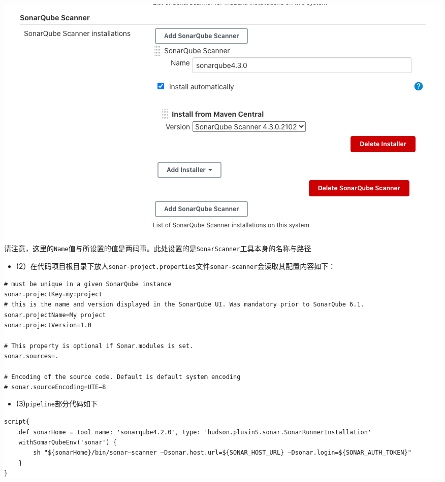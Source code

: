![Alt Image Text](../images/chp8_2_10.png "Body image")


请注意，这里的`Name`值与所设置的值是两码事。此处设置的是`SonarScanner`工具本身的名称与路径 

* (2）在代码项目根目录下放人`sonar-project.properties`文件`sonar-scanner`会读取其配置内容如下： 


```
# must be unique in a given SonarQube instance 
sonar.projectKey=my:project
# this is the name and version displayed in the SonarQube UI. Was mandatory prior to SonarQube 6.1. 
sonar.projectName=My project
sonar.projectVersion=1.0

# This property is optional if Sonar.modules is set. 
sonar.sources=.

# Encoding of the source code. Default is default system encoding 
# sonar.sourceEncoding=UTE—8 
```


* (3)`pipeline`部分代码如下 

```
script{ 
    def sonarHome = tool name: 'sonarqube4.2.0', type: 'hudson.plusinS.sonar.SonarRunnerInstallation' 
    withSomarQubeEnv('sonar') { 
        sh "${sonarHome}/bin/sonar—scanner —Dsonar.host.url=${SONAR_HOST_URL} —Dsonar.login=${SONAR_AUTH_TOKEN}"
    }
}
```
